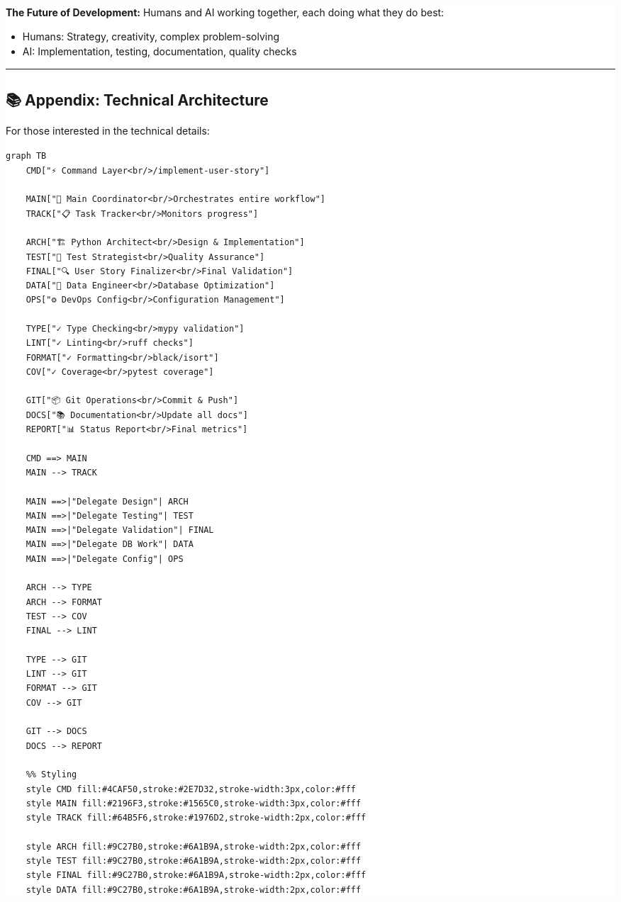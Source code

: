 **The Future of Development:**
Humans and AI working together, each doing what they do best:
- Humans: Strategy, creativity, complex problem-solving
- AI: Implementation, testing, documentation, quality checks

---

## 📚 Appendix: Technical Architecture

For those interested in the technical details:

```mermaid
graph TB
    CMD["⚡ Command Layer<br/>/implement-user-story"]

    MAIN["🔵 Main Coordinator<br/>Orchestrates entire workflow"]
    TRACK["📋 Task Tracker<br/>Monitors progress"]

    ARCH["🏗️ Python Architect<br/>Design & Implementation"]
    TEST["🔬 Test Strategist<br/>Quality Assurance"]
    FINAL["🔍 User Story Finalizer<br/>Final Validation"]
    DATA["💾 Data Engineer<br/>Database Optimization"]
    OPS["⚙️ DevOps Config<br/>Configuration Management"]

    TYPE["✓ Type Checking<br/>mypy validation"]
    LINT["✓ Linting<br/>ruff checks"]
    FORMAT["✓ Formatting<br/>black/isort"]
    COV["✓ Coverage<br/>pytest coverage"]

    GIT["📦 Git Operations<br/>Commit & Push"]
    DOCS["📚 Documentation<br/>Update all docs"]
    REPORT["📊 Status Report<br/>Final metrics"]

    CMD ==> MAIN
    MAIN --> TRACK

    MAIN ==>|"Delegate Design"| ARCH
    MAIN ==>|"Delegate Testing"| TEST
    MAIN ==>|"Delegate Validation"| FINAL
    MAIN ==>|"Delegate DB Work"| DATA
    MAIN ==>|"Delegate Config"| OPS

    ARCH --> TYPE
    ARCH --> FORMAT
    TEST --> COV
    FINAL --> LINT

    TYPE --> GIT
    LINT --> GIT
    FORMAT --> GIT
    COV --> GIT

    GIT --> DOCS
    DOCS --> REPORT

    %% Styling
    style CMD fill:#4CAF50,stroke:#2E7D32,stroke-width:3px,color:#fff
    style MAIN fill:#2196F3,stroke:#1565C0,stroke-width:3px,color:#fff
    style TRACK fill:#64B5F6,stroke:#1976D2,stroke-width:2px,color:#fff

    style ARCH fill:#9C27B0,stroke:#6A1B9A,stroke-width:2px,color:#fff
    style TEST fill:#9C27B0,stroke:#6A1B9A,stroke-width:2px,color:#fff
    style FINAL fill:#9C27B0,stroke:#6A1B9A,stroke-width:2px,color:#fff
    style DATA fill:#9C27B0,stroke:#6A1B9A,stroke-width:2px,color:#fff
```